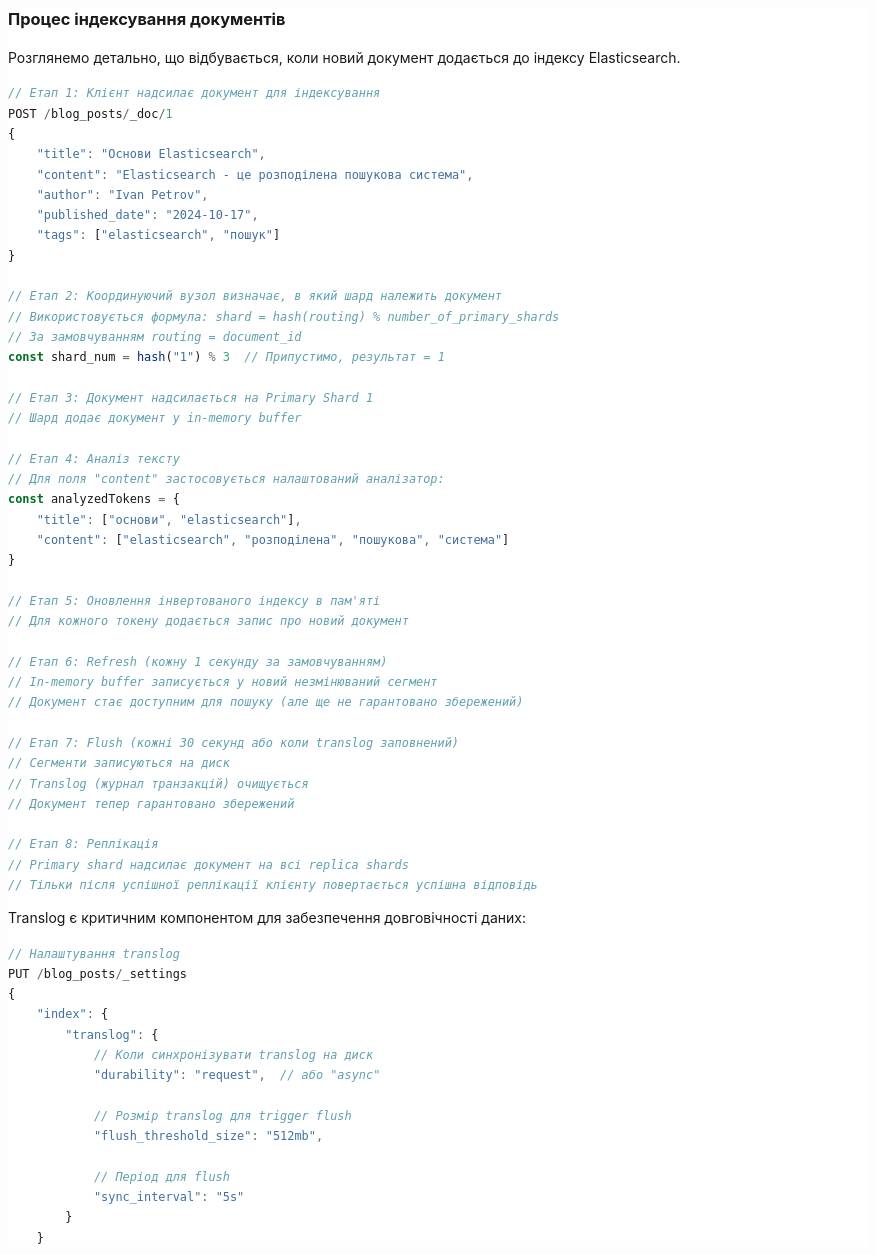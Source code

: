 ### Процес індексування документів

Розглянемо детально, що відбувається, коли новий документ додається до індексу Elasticsearch.

```javascript
// Етап 1: Клієнт надсилає документ для індексування
POST /blog_posts/_doc/1
{
    "title": "Основи Elasticsearch",
    "content": "Elasticsearch - це розподілена пошукова система",
    "author": "Ivan Petrov",
    "published_date": "2024-10-17",
    "tags": ["elasticsearch", "пошук"]
}

// Етап 2: Координуючий вузол визначає, в який шард належить документ
// Використовується формула: shard = hash(routing) % number_of_primary_shards
// За замовчуванням routing = document_id
const shard_num = hash("1") % 3  // Припустимо, результат = 1

// Етап 3: Документ надсилається на Primary Shard 1
// Шард додає документ у in-memory buffer

// Етап 4: Аналіз тексту
// Для поля "content" застосовується налаштований аналізатор:
const analyzedTokens = {
    "title": ["основи", "elasticsearch"],
    "content": ["elasticsearch", "розподілена", "пошукова", "система"]
}

// Етап 5: Оновлення інвертованого індексу в пам'яті
// Для кожного токену додається запис про новий документ

// Етап 6: Refresh (кожну 1 секунду за замовчуванням)
// In-memory buffer записується у новий незмінюваний сегмент
// Документ стає доступним для пошуку (але ще не гарантовано збережений)

// Етап 7: Flush (кожні 30 секунд або коли translog заповнений)
// Сегменти записуються на диск
// Translog (журнал транзакцій) очищується
// Документ тепер гарантовано збережений

// Етап 8: Реплікація
// Primary shard надсилає документ на всі replica shards
// Тільки після успішної реплікації клієнту повертається успішна відповідь
```

Translog є критичним компонентом для забезпечення довговічності даних:

```javascript
// Налаштування translog
PUT /blog_posts/_settings
{
    "index": {
        "translog": {
            // Коли синхронізувати translog на диск
            "durability": "request",  // або "async"

            // Розмір translog для trigger flush
            "flush_threshold_size": "512mb",

            // Період для flush
            "sync_interval": "5s"
        }
    }
```